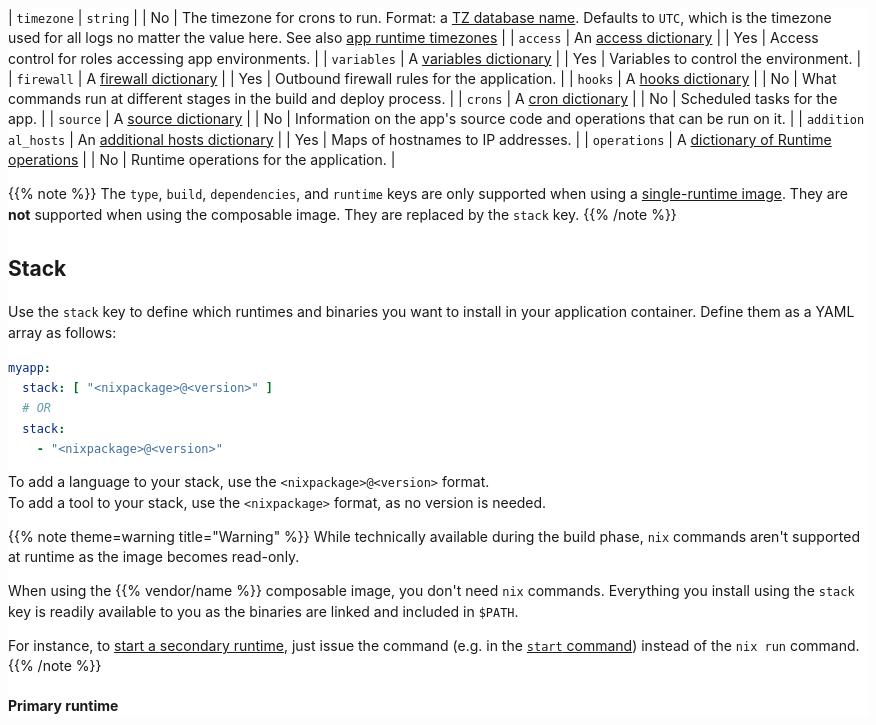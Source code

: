 | `timezone`         | `string`                                                                 |          | No               | The timezone for crons to run. Format: a [TZ database name](https://en.wikipedia.org/wiki/List_of_tz_database_time_zones). Defaults to `UTC`, which is the timezone used for all logs no matter the value here. See also [app runtime timezones](/create-apps/timezone.md) |
| `access`           | An [access dictionary](#access)                                          |          | Yes              | Access control for roles accessing app environments.                                                                                                                                                                                                                       |
| `variables`        | A [variables dictionary](#variables)                                     |          | Yes              | Variables to control the environment.                                                                                                                                                                                                                                      |
| `firewall`         | A [firewall dictionary](#firewall)                                       |          | Yes              | Outbound firewall rules for the application.                                                                                                                                                                                                                               |
| `hooks`            | A [hooks dictionary](#hooks)                                             |          | No               | What commands run at different stages in the build and deploy process.                                                                                                                                                                                                     |
| `crons`            | A [cron dictionary](#crons)                                              |          | No               | Scheduled tasks for the app.                                                                                                                                                                                                                                               |
| `source`           | A [source dictionary](#source)                                           |          | No               | Information on the app's source code and operations that can be run on it.                                                                                                                                                                                                 |
| `additional_hosts` | An [additional hosts dictionary](#additional-hosts)                      |          | Yes              | Maps of hostnames to IP addresses.                                                                                                                                                                                                                                         |
| `operations`       | A [dictionary of Runtime operations](/create-apps/runtime-operations.md) |          | No               | Runtime operations for the application.                                                                                                                                                                                                                                    |

{{% note %}}
The ``type``, ``build``, ``dependencies``, and ``runtime`` keys are only supported when using a [single-runtime image](/create-apps/app-reference/single-runtime-image.md).
They are **not** supported when using the composable image.
They are replaced by the `stack` key.
{{% /note %}}

## Stack

Use the ``stack`` key to define which runtimes and binaries you want to install in your application container.
Define them as a YAML array as follows:

```yaml {configFile="apps"}
myapp:
  stack: [ "<nixpackage>@<version>" ]
  # OR
  stack:
    - "<nixpackage>@<version>"
```

To add a language to your stack, use the `<nixpackage>@<version>` format.</br>
To add a tool to your stack, use the `<nixpackage>` format, as no version is needed.

{{% note theme=warning title="Warning" %}}
While technically available during the build phase, `nix` commands aren't supported at runtime as the image becomes read-only.

When using the {{% vendor/name %}} composable image, you don't need `nix` commands.
Everything you install using the `stack` key is readily available to you as the binaries are linked and included in `$PATH`.

For instance, to [start a secondary runtime](#primary-runtime),
just issue the command (e.g. in the [`start` command](/create-apps/app-reference/composable-image.md#web-commands)) instead of the `nix run` command.
{{% /note %}}

#### Primary runtime
